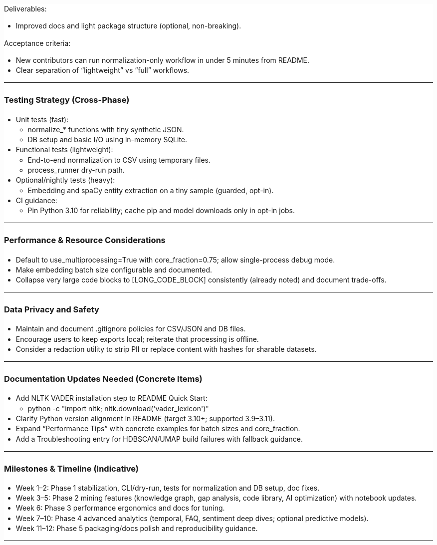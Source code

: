 Deliverables:
- Improved docs and light package structure (optional, non-breaking).

Acceptance criteria:
- New contributors can run normalization-only workflow in under 5 minutes from README.
- Clear separation of “lightweight” vs “full” workflows.

---

### Testing Strategy (Cross-Phase)

- Unit tests (fast):
  - normalize_* functions with tiny synthetic JSON.
  - DB setup and basic I/O using in-memory SQLite.
- Functional tests (lightweight):
  - End-to-end normalization to CSV using temporary files.
  - process_runner dry-run path.
- Optional/nightly tests (heavy):
  - Embedding and spaCy entity extraction on a tiny sample (guarded, opt-in).
- CI guidance:
  - Pin Python 3.10 for reliability; cache pip and model downloads only in opt-in jobs.

---

### Performance & Resource Considerations

- Default to use_multiprocessing=True with core_fraction=0.75; allow single-process debug mode.
- Make embedding batch size configurable and documented.
- Collapse very large code blocks to [LONG_CODE_BLOCK] consistently (already noted) and document trade-offs.

---

### Data Privacy and Safety

- Maintain and document .gitignore policies for CSV/JSON and DB files.
- Encourage users to keep exports local; reiterate that processing is offline.
- Consider a redaction utility to strip PII or replace content with hashes for sharable datasets.

---

### Documentation Updates Needed (Concrete Items)

- Add NLTK VADER installation step to README Quick Start:
  - python -c "import nltk; nltk.download('vader_lexicon')"
- Clarify Python version alignment in README (target 3.10+; supported 3.9–3.11).
- Expand “Performance Tips” with concrete examples for batch sizes and core_fraction.
- Add a Troubleshooting entry for HDBSCAN/UMAP build failures with fallback guidance.

---

### Milestones & Timeline (Indicative)

- Week 1–2: Phase 1 stabilization, CLI/dry-run, tests for normalization and DB setup, doc fixes.
- Week 3–5: Phase 2 mining features (knowledge graph, gap analysis, code library, AI optimization) with notebook updates.
- Week 6: Phase 3 performance ergonomics and docs for tuning.
- Week 7–10: Phase 4 advanced analytics (temporal, FAQ, sentiment deep dives; optional predictive models).
- Week 11–12: Phase 5 packaging/docs polish and reproducibility guidance.

---